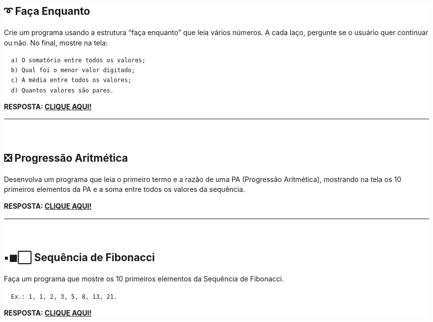 
## ➰ Faça Enquanto

Crie um programa usando a estrutura “faça enquanto” que leia vários números. A
cada laço, pergunte se o usuário quer continuar ou não. No final, mostre na tela:
```
  a) O somatório entre todos os valores;
  b) Qual foi o menor valor digitado;
  c) A média entre todos os valores;
  d) Quantos valores são pares.
```

</p>

<p>
<strong>RESPOSTA: <a href="./10/script.js">CLIQUE AQUI!</a></strong>
</p>


<hr>
<br>

<p>


## ❎ Progressão Aritmética

Desenvolva um programa que leia o primeiro termo e a razão de uma PA (Progressão
Aritmética), mostrando na tela os 10 primeiros elementos da PA e a soma entre todos os
valores da sequência.

</p>

<p>
<strong>RESPOSTA: <a href="./11/script.js">CLIQUE AQUI!</a></strong>
</p>


<hr>
<br>

<p>


## ▪◼⬜ Sequência de Fibonacci

Faça um programa que mostre os 10 primeiros elementos da Sequência de Fibonacci.
```
  Ex.: 1, 1, 2, 3, 5, 8, 13, 21.
```

</p>

<p>
<strong>RESPOSTA: <a href="./12/script.js">CLIQUE AQUI!</a></strong>
</p>

